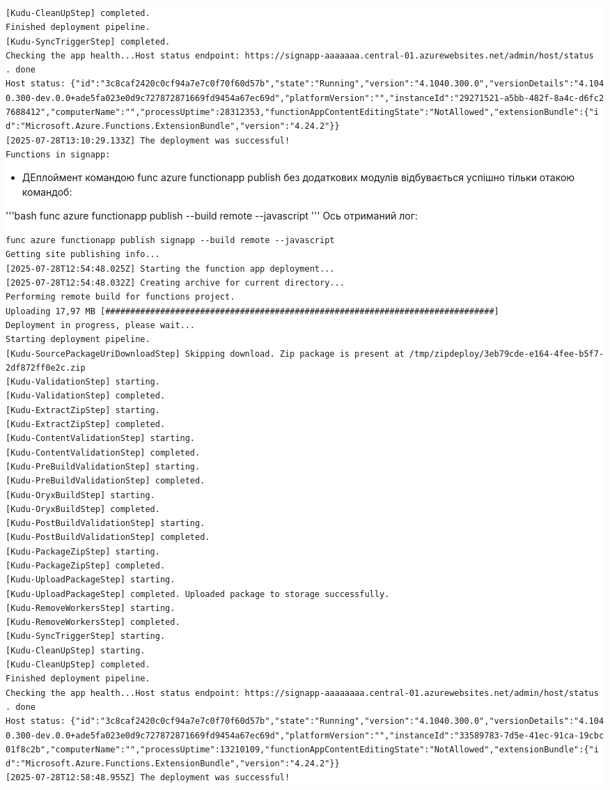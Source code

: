 ```text
[Kudu-CleanUpStep] completed.
Finished deployment pipeline.
[Kudu-SyncTriggerStep] completed.
Checking the app health...Host status endpoint: https://signapp-aaaaaaa.central-01.azurewebsites.net/admin/host/status
. done
Host status: {"id":"3c8caf2420c0cf94a7e7c0f70f60d57b","state":"Running","version":"4.1040.300.0","versionDetails":"4.1040.300-dev.0.0+ade5fa023e0d9c727872871669fd9454a67ec69d","platformVersion":"","instanceId":"29271521-a5bb-482f-8a4c-d6fc27688412","computerName":"","processUptime":28312353,"functionAppContentEditingState":"NotAllowed","extensionBundle":{"id":"Microsoft.Azure.Functions.ExtensionBundle","version":"4.24.2"}}
[2025-07-28T13:10:29.133Z] The deployment was successful!
Functions in signapp:
```
- ДЕплоймент командою func azure functionapp publish <appname> без додаткових модулів відбувається успішно тільки отакою командоб:

'''bash
func azure functionapp publish <appname> --build remote --javascript
'''
Ось отриманий лог:

```text
func azure functionapp publish signapp --build remote --javascript
Getting site publishing info...
[2025-07-28T12:54:48.025Z] Starting the function app deployment...
[2025-07-28T12:54:48.032Z] Creating archive for current directory...
Performing remote build for functions project.
Uploading 17,97 MB [##############################################################################]
Deployment in progress, please wait...
Starting deployment pipeline.
[Kudu-SourcePackageUriDownloadStep] Skipping download. Zip package is present at /tmp/zipdeploy/3eb79cde-e164-4fee-b5f7-2df872ff0e2c.zip
[Kudu-ValidationStep] starting.
[Kudu-ValidationStep] completed.
[Kudu-ExtractZipStep] starting.
[Kudu-ExtractZipStep] completed.
[Kudu-ContentValidationStep] starting.
[Kudu-ContentValidationStep] completed.
[Kudu-PreBuildValidationStep] starting.
[Kudu-PreBuildValidationStep] completed.
[Kudu-OryxBuildStep] starting.
[Kudu-OryxBuildStep] completed.
[Kudu-PostBuildValidationStep] starting.
[Kudu-PostBuildValidationStep] completed.
[Kudu-PackageZipStep] starting.
[Kudu-PackageZipStep] completed.
[Kudu-UploadPackageStep] starting.
[Kudu-UploadPackageStep] completed. Uploaded package to storage successfully.
[Kudu-RemoveWorkersStep] starting.
[Kudu-RemoveWorkersStep] completed.
[Kudu-SyncTriggerStep] starting.
[Kudu-CleanUpStep] starting.
[Kudu-CleanUpStep] completed.
Finished deployment pipeline.
Checking the app health...Host status endpoint: https://signapp-aaaaaaaa.central-01.azurewebsites.net/admin/host/status
. done
Host status: {"id":"3c8caf2420c0cf94a7e7c0f70f60d57b","state":"Running","version":"4.1040.300.0","versionDetails":"4.1040.300-dev.0.0+ade5fa023e0d9c727872871669fd9454a67ec69d","platformVersion":"","instanceId":"33589783-7d5e-41ec-91ca-19cbc01f8c2b","computerName":"","processUptime":13210109,"functionAppContentEditingState":"NotAllowed","extensionBundle":{"id":"Microsoft.Azure.Functions.ExtensionBundle","version":"4.24.2"}}
[2025-07-28T12:58:48.955Z] The deployment was successful!
```